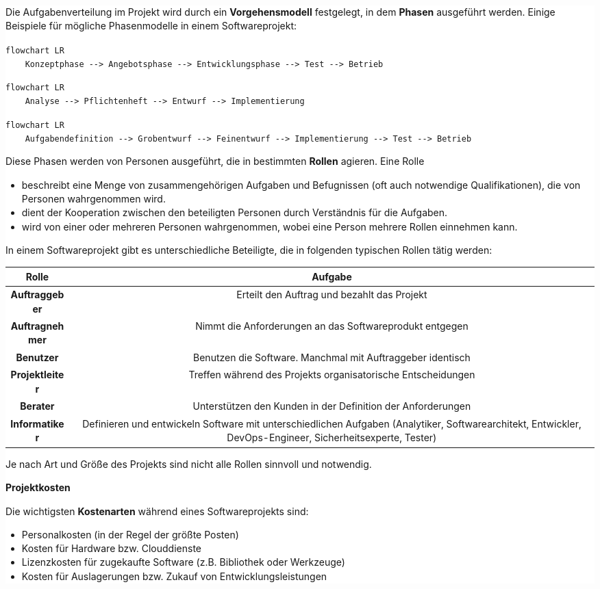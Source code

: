 Die Aufgabenverteilung im Projekt wird durch ein
**Vorgehensmodell** festgelegt, in dem **Phasen** ausgeführt werden.
Einige Beispiele für mögliche Phasenmodelle in einem Softwareprojekt:

```mermaid
flowchart LR
    Konzeptphase --> Angebotsphase --> Entwicklungsphase --> Test --> Betrieb
```

```mermaid
flowchart LR
    Analyse --> Pflichtenheft --> Entwurf --> Implementierung
```

```mermaid
flowchart LR
    Aufgabendefinition --> Grobentwurf --> Feinentwurf --> Implementierung --> Test --> Betrieb
```

Diese Phasen werden von Personen ausgeführt, die in bestimmten **Rollen** agieren.
Eine Rolle 

  * beschreibt eine Menge von zusammengehörigen Aufgaben und
Befugnissen (oft auch notwendige Qualifikationen), die von Personen
wahrgenommen wird.
  * dient der Kooperation zwischen den beteiligten Personen durch Verständnis für die Aufgaben.
  * wird von einer oder mehreren Personen wahrgenommen, wobei eine Person mehrere Rollen einnehmen kann. 


In einem Softwareprojekt gibt es
unterschiedliche Beteiligte, die in folgenden typischen Rollen tätig werden:

| Rolle | Aufgabe |
|:------:|:----------:|
| **Auftraggeber** | Erteilt den Auftrag und bezahlt das Projekt |
| **Auftragnehmer** | Nimmt die Anforderungen an das Softwareprodukt entgegen|
| **Benutzer** | Benutzen die Software. Manchmal mit Auftraggeber identisch |
| **Projektleiter** | Treffen während des Projekts organisatorische Entscheidungen |
| **Berater** | Unterstützen den Kunden in der Definition der Anforderungen |
| **Informatiker** | Definieren und entwickeln Software mit unterschiedlichen Aufgaben (Analytiker, Softwarearchitekt, Entwickler, DevOps-Engineer, Sicherheitsexperte, Tester) |

Je nach Art und
Größe des Projekts sind nicht alle Rollen sinnvoll und notwendig.

**Projektkosten**

Die wichtigsten **Kostenarten** während eines Softwareprojekts sind:

* Personalkosten (in der Regel der größte Posten)
* Kosten für Hardware bzw. Clouddienste
* Lizenzkosten für zugekaufte Software (z.B. Bibliothek oder Werkzeuge)
* Kosten für Auslagerungen bzw. Zukauf von Entwicklungsleistungen

